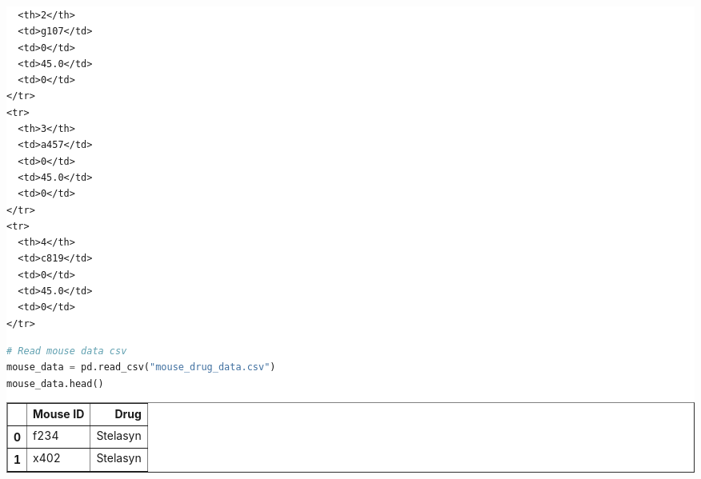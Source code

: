       <th>2</th>
      <td>g107</td>
      <td>0</td>
      <td>45.0</td>
      <td>0</td>
    </tr>
    <tr>
      <th>3</th>
      <td>a457</td>
      <td>0</td>
      <td>45.0</td>
      <td>0</td>
    </tr>
    <tr>
      <th>4</th>
      <td>c819</td>
      <td>0</td>
      <td>45.0</td>
      <td>0</td>
    </tr>
  </tbody>
</table>
</div>




```python
# Read mouse data csv
mouse_data = pd.read_csv("mouse_drug_data.csv")
mouse_data.head() 
```




<div>
<style>
    .dataframe thead tr:only-child th {
        text-align: right;
    }

    .dataframe thead th {
        text-align: left;
    }

    .dataframe tbody tr th {
        vertical-align: top;
    }
</style>
<table border="1" class="dataframe">
  <thead>
    <tr style="text-align: right;">
      <th></th>
      <th>Mouse ID</th>
      <th>Drug</th>
    </tr>
  </thead>
  <tbody>
    <tr>
      <th>0</th>
      <td>f234</td>
      <td>Stelasyn</td>
    </tr>
    <tr>
      <th>1</th>
      <td>x402</td>
      <td>Stelasyn</td>